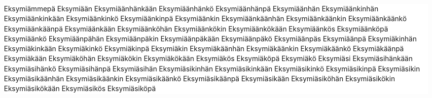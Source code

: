 Eksymiämmepä
Eksymiään
Eksymiäänhänkään
Eksymiäänhänkö
Eksymiäänhänpä
Eksymiäänhän
Eksymiäänkinhän
Eksymiäänkinkään
Eksymiäänkinkö
Eksymiäänkinpä
Eksymiäänkin
Eksymiäänkäänhän
Eksymiäänkäänkin
Eksymiäänkäänkö
Eksymiäänkäänpä
Eksymiäänkään
Eksymiäänköhän
Eksymiäänkökin
Eksymiäänkökään
Eksymiäänkös
Eksymiäänköpä
Eksymiäänkö
Eksymiäänpähän
Eksymiäänpäkin
Eksymiäänpäkään
Eksymiäänpäkö
Eksymiäänpäs
Eksymiäänpä
Eksymiäkinhän
Eksymiäkinkään
Eksymiäkinkö
Eksymiäkinpä
Eksymiäkin
Eksymiäkäänhän
Eksymiäkäänkin
Eksymiäkäänkö
Eksymiäkäänpä
Eksymiäkään
Eksymiäköhän
Eksymiäkökin
Eksymiäkökään
Eksymiäkös
Eksymiäköpä
Eksymiäkö
Eksymiäsi
Eksymiäsihänkään
Eksymiäsihänkö
Eksymiäsihänpä
Eksymiäsihän
Eksymiäsikinhän
Eksymiäsikinkään
Eksymiäsikinkö
Eksymiäsikinpä
Eksymiäsikin
Eksymiäsikäänhän
Eksymiäsikäänkin
Eksymiäsikäänkö
Eksymiäsikäänpä
Eksymiäsikään
Eksymiäsiköhän
Eksymiäsikökin
Eksymiäsikökään
Eksymiäsikös
Eksymiäsiköpä